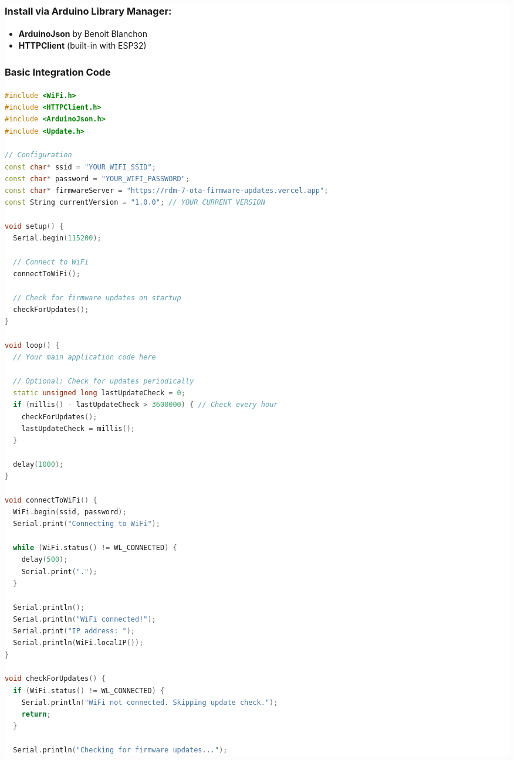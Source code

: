 ### Install via Arduino Library Manager:
- **ArduinoJson** by Benoit Blanchon
- **HTTPClient** (built-in with ESP32)

### Basic Integration Code

```cpp
#include <WiFi.h>
#include <HTTPClient.h>
#include <ArduinoJson.h>
#include <Update.h>

// Configuration
const char* ssid = "YOUR_WIFI_SSID";
const char* password = "YOUR_WIFI_PASSWORD";
const char* firmwareServer = "https://rdm-7-ota-firmware-updates.vercel.app";
const String currentVersion = "1.0.0"; // YOUR CURRENT VERSION

void setup() {
  Serial.begin(115200);
  
  // Connect to WiFi
  connectToWiFi();
  
  // Check for firmware updates on startup
  checkForUpdates();
}

void loop() {
  // Your main application code here
  
  // Optional: Check for updates periodically
  static unsigned long lastUpdateCheck = 0;
  if (millis() - lastUpdateCheck > 3600000) { // Check every hour
    checkForUpdates();
    lastUpdateCheck = millis();
  }
  
  delay(1000);
}

void connectToWiFi() {
  WiFi.begin(ssid, password);
  Serial.print("Connecting to WiFi");
  
  while (WiFi.status() != WL_CONNECTED) {
    delay(500);
    Serial.print(".");
  }
  
  Serial.println();
  Serial.println("WiFi connected!");
  Serial.print("IP address: ");
  Serial.println(WiFi.localIP());
}

void checkForUpdates() {
  if (WiFi.status() != WL_CONNECTED) {
    Serial.println("WiFi not connected. Skipping update check.");
    return;
  }
  
  Serial.println("Checking for firmware updates...");
```